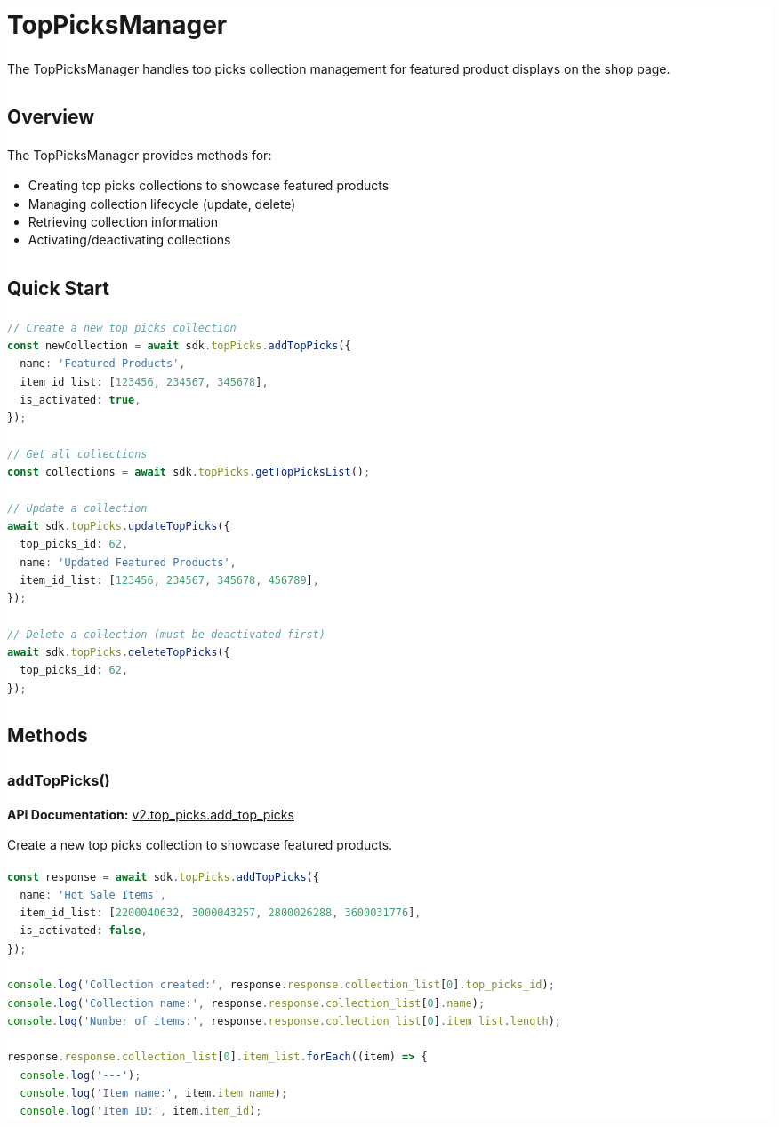 # TopPicksManager

The TopPicksManager handles top picks collection management for featured product displays on the shop page.

## Overview

The TopPicksManager provides methods for:
- Creating top picks collections to showcase featured products
- Managing collection lifecycle (update, delete)
- Retrieving collection information
- Activating/deactivating collections

## Quick Start

```typescript
// Create a new top picks collection
const newCollection = await sdk.topPicks.addTopPicks({
  name: 'Featured Products',
  item_id_list: [123456, 234567, 345678],
  is_activated: true,
});

// Get all collections
const collections = await sdk.topPicks.getTopPicksList();

// Update a collection
await sdk.topPicks.updateTopPicks({
  top_picks_id: 62,
  name: 'Updated Featured Products',
  item_id_list: [123456, 234567, 345678, 456789],
});

// Delete a collection (must be deactivated first)
await sdk.topPicks.deleteTopPicks({
  top_picks_id: 62,
});
```

## Methods

### addTopPicks()

**API Documentation:** [v2.top_picks.add_top_picks](https://open.shopee.com/documents/v2/v2.top_picks.add_top_picks?module=100&type=1)

Create a new top picks collection to showcase featured products.

```typescript
const response = await sdk.topPicks.addTopPicks({
  name: 'Hot Sale Items',
  item_id_list: [2200040632, 3000043257, 2800026288, 3600031776],
  is_activated: false,
});

console.log('Collection created:', response.response.collection_list[0].top_picks_id);
console.log('Collection name:', response.response.collection_list[0].name);
console.log('Number of items:', response.response.collection_list[0].item_list.length);

response.response.collection_list[0].item_list.forEach((item) => {
  console.log('---');
  console.log('Item name:', item.item_name);
  console.log('Item ID:', item.item_id);
```